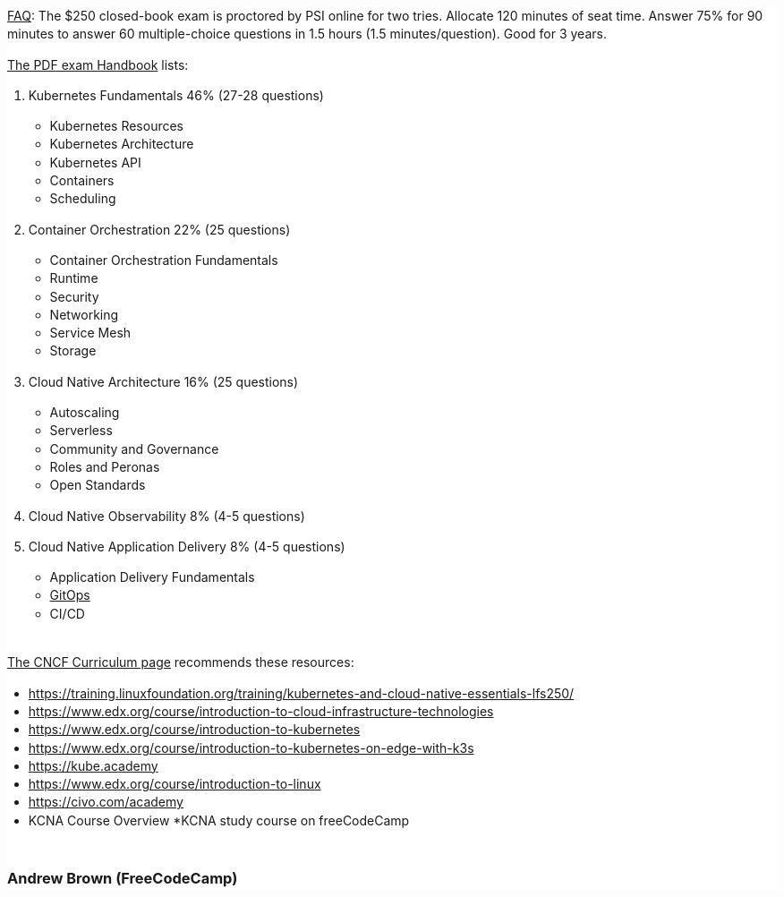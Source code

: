 <a target="_blank" href="https://docs.linuxfoundation.org/tc-docs/certification/frequently-asked-questions-kcna">FAQ</a>:
The $250 closed-book exam is proctored by PSI online for two tries.
Allocate 120 minutes of seat time.
Answer 75% for 90 minutes to answer 60 multiple-choice questions in 1.5 hours (1.5 minutes/question).
Good for 3 years.

<a target="_blank" href="https://docs.linuxfoundation.org/tc-docs/certification/lf-handbook2">
The PDF exam Handbook</a> lists:

1. Kubernetes Fundamentals 46% (27-28 questions)
   * Kubernetes Resources
   * Kubernetes Architecture
   * Kubernetes API
   * Containers
   * Scheduling
2. Container Orchestration 22% (25 questions)
   * Container Orchestration Fundamentals
   * Runtime
   * Security
   * Networking
   * Service Mesh
   * Storage
3. Cloud Native Architecture 16% (25 questions)
   * Autoscaling
   * Serverless
   * Community and Governance
   * Roles and Peronas
   * Open Standards
5. Cloud Native Observability 8% (4-5 questions)

6. Cloud Native Application Delivery 8% (4-5 questions)
   * Application Delivery Fundamentals
   * <a target="_blank" href="https://wilsonmar.github.io/gitops">GitOps</a>
   * CI/CD
<br /><br />

<a target="_blank" href="https://github.com/cncf/curriculum/blob/master/kcna/README.md">
The CNCF Curriculum page</a> recommends these resources:

   * https://training.linuxfoundation.org/training/kubernetes-and-cloud-native-essentials-lfs250/
   * https://www.edx.org/course/introduction-to-cloud-infrastructure-technologies
   * https://www.edx.org/course/introduction-to-kubernetes
   * https://www.edx.org/course/introduction-to-kubernetes-on-edge-with-k3s
   * https://kube.academy
   * https://www.edx.org/course/introduction-to-linux
   * https://civo.com/academy
   * KCNA Course Overview *KCNA study course on freeCodeCamp
   <br /><br />


### Andrew Brown (FreeCodeCamp)
